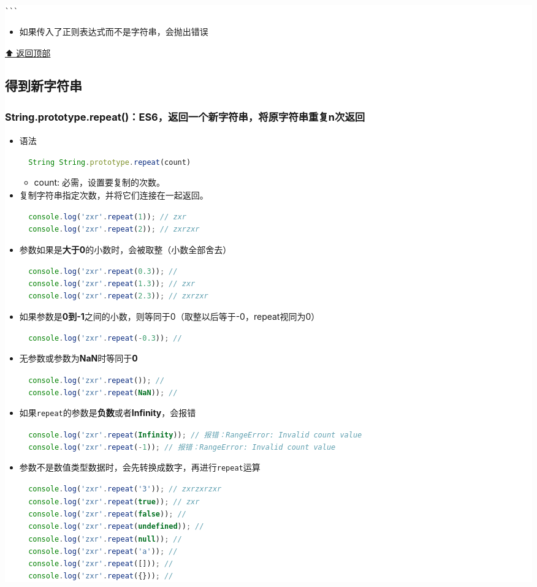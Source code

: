     ```
  - 如果传入了正则表达式而不是字符串，会抛出错误
  

  [⬆️ 返回顶部](#目录)

## 得到新字符串

### String.prototype.repeat()：ES6，返回一个新字符串，将原字符串重复n次返回
  - 语法
    ```js
      String String.prototype.repeat(count)
    ```
    - count: 必需，设置要复制的次数。
  - 复制字符串指定次数，并将它们连接在一起返回。
    ```js
      console.log('zxr'.repeat(1)); // zxr
      console.log('zxr'.repeat(2)); // zxrzxr
    ```
  - 参数如果是**大于0**的小数时，会被取整（小数全部舍去）
    ```js
      console.log('zxr'.repeat(0.3)); // 
      console.log('zxr'.repeat(1.3)); // zxr
      console.log('zxr'.repeat(2.3)); // zxrzxr
    ```
  - 如果参数是**0到-1**之间的小数，则等同于0（取整以后等于-0，repeat视同为0）
    ```js
      console.log('zxr'.repeat(-0.3)); // 
    ```
  - 无参数或参数为**NaN**时等同于**0**
    ```js
      console.log('zxr'.repeat()); // 
      console.log('zxr'.repeat(NaN)); // 
    ```
  - 如果`repeat`的参数是**负数**或者**Infinity**，会报错
    ```js
      console.log('zxr'.repeat(Infinity)); // 报错：RangeError: Invalid count value
      console.log('zxr'.repeat(-1)); // 报错：RangeError: Invalid count value
    ```
  - 参数不是数值类型数据时，会先转换成数字，再进行`repeat`运算
    ```js
      console.log('zxr'.repeat('3')); // zxrzxrzxr
      console.log('zxr'.repeat(true)); // zxr
      console.log('zxr'.repeat(false)); // 
      console.log('zxr'.repeat(undefined)); // 
      console.log('zxr'.repeat(null)); // 
      console.log('zxr'.repeat('a')); // 
      console.log('zxr'.repeat([])); // 
      console.log('zxr'.repeat({})); // 
    ```
